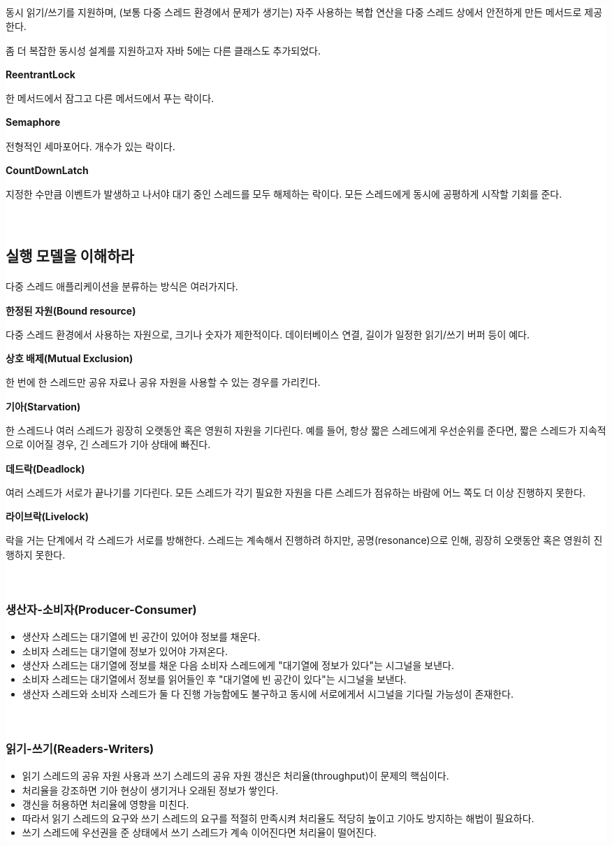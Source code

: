 동시 읽기/쓰기를 지원하며, (보통 다중 스레드 환경에서 문제가 생기는) 자주 사용하는 복합 연산을 다중 스레드 상에서 안전하게 만든 메서드로 제공한다.

좀 더 복잡한 동시성 설계를 지원하고자 자바 5에는 다른 클래스도 추가되었다.

**ReentrantLock**

한 메서드에서 잠그고 다른 메서드에서 푸는 락이다.

**Semaphore**

전형적인 세마포어다. 개수가 있는 락이다.

**CountDownLatch**

지정한 수만큼 이벤트가 발생하고 나서야 대기 중인 스레드를 모두 해제하는 락이다. 모든 스레드에게 동시에 공평하게 시작할 기회를 준다.

</br>

## 실행 모델을 이해하라

다중 스레드 애플리케이션을 분류하는 방식은 여러가지다.

**한정된 자원(Bound resource)**

다중 스레드 환경에서 사용하는 자원으로, 크기나 숫자가 제한적이다. 데이터베이스 연결, 길이가 일정한 읽기/쓰기 버퍼 등이 예다.

**상호 배제(Mutual Exclusion)**

한 번에 한 스레드만 공유 자료나 공유 자원을 사용할 수 있는 경우를 가리킨다.

**기아(Starvation)**

한 스레드나 여러 스레드가 굉장히 오랫동안 혹은 영원히 자원을 기다린다.
예를 들어, 항상 짧은 스레드에게 우선순위를 준다면, 짧은 스레드가 지속적으로 이어질 경우, 긴 스레드가 기아 상태에 빠진다.

**데드락(Deadlock)**

여러 스레드가 서로가 끝나기를 기다린다.
모든 스레드가 각기 필요한 자원을 다른 스레드가 점유하는 바람에 어느 쪽도 더 이상 진행하지 못한다.

**라이브락(Livelock)**

락을 거는 단계에서 각 스레드가 서로를 방해한다.
스레드는 계속해서 진행하려 하지만, 공명(resonance)으로 인해, 굉장히 오랫동안 혹은 영원히 진행하지 못한다.

</br>

### 생산자-소비자(Producer-Consumer)

- 생산자 스레드는 대기열에 빈 공간이 있어야 정보를 채운다.
- 소비자 스레드는 대기열에 정보가 있어야 가져온다.
- 생산자 스레드는 대기열에 정보를 채운 다음 소비자 스레드에게 "대기열에 정보가 있다"는 시그널을 보낸다.
- 소비자 스레드는 대기열에서 정보를 읽어들인 후 "대기열에 빈 공간이 있다"는 시그널을 보낸다.
- 생산자 스레드와 소비자 스레드가 둘 다 진행 가능함에도 불구하고 동시에 서로에게서 시그널을 기다릴 가능성이 존재한다.

</br>

### 읽기-쓰기(Readers-Writers)

- 읽기 스레드의 공유 자원 사용과 쓰기 스레드의 공유 자원 갱신은 처리율(throughput)이 문제의 핵심이다.
- 처리율을 강조하면 기아 현상이 생기거나 오래된 정보가 쌓인다.
- 갱신을 허용하면 처리율에 영향을 미친다.
- 따라서 읽기 스레드의 요구와 쓰기 스레드의 요구를 적절히 만족시켜 처리율도 적당히 높이고 기아도 방지하는 해법이 필요하다.
- 쓰기 스레드에 우선권을 준 상태에서 쓰기 스레드가 계속 이어진다면 처리율이 떨어진다.
